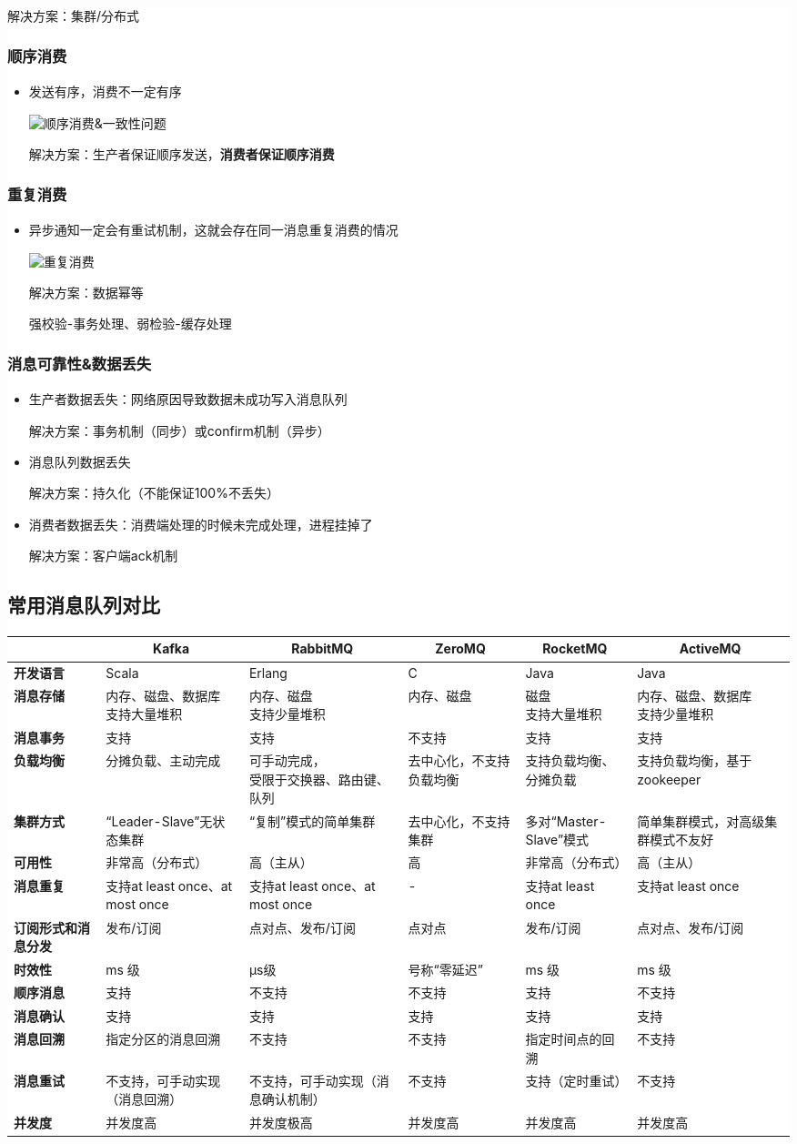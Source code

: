   解决方案：集群/分布式

### 顺序消费

+ 发送有序，消费不一定有序

  ![顺序消费&一致性问题](https://tva1.sinaimg.cn/large/007S8ZIlgy1ge6yca8vilj30et07swep.jpg)
  
  解决方案：生产者保证顺序发送，**消费者保证顺序消费**

### 重复消费

+ 异步通知一定会有重试机制，这就会存在同一消息重复消费的情况

  ![重复消费](https://tva1.sinaimg.cn/large/007S8ZIlgy1ge6ycgf4l5j30qe0d6jry.jpg)

  解决方案：数据幂等

  强校验-事务处理、弱检验-缓存处理

### 消息可靠性&数据丢失

+ 生产者数据丢失：网络原因导致数据未成功写入消息队列

  解决方案：事务机制（同步）或confirm机制（异步）

+ 消息队列数据丢失

  解决方案：持久化（不能保证100%不丢失）

+ 消费者数据丢失：消费端处理的时候未完成处理，进程挂掉了

  解决方案：客户端ack机制

## 常用消息队列对比

|                        | Kafka                                | RabbitMQ                                     | ZeroMQ                   | RocketMQ               | ActiveMQ                             |
| ---------------------- | ------------------------------------ | -------------------------------------------- | ------------------------ | ---------------------- | ------------------------------------ |
| **开发语言**           | Scala                                | Erlang                                       | C                        | Java                   | Java                                 |
| **消息存储**           | 内存、磁盘、数据库<br />支持大量堆积 | 内存、磁盘<br />支持少量堆积                 | 内存、磁盘               | 磁盘<br />支持大量堆积 | 内存、磁盘、数据库<br />支持少量堆积 |
| **消息事务**           | 支持                                 | 支持                                         | 不支持                   | 支持                   | 支持                                 |
| **负载均衡**           | 分摊负载、主动完成                   | 可手动完成，<br />受限于交换器、路由键、队列 | 去中心化，不支持负载均衡 | 支持负载均衡、分摊负载 | 支持负载均衡，基于zookeeper          |
| **集群方式**           | “Leader-Slave”无状态集群             | “复制”模式的简单集群                         | 去中心化，不支持集群     | 多对“Master-Slave”模式 | 简单集群模式，对高级集群模式不友好   |
| **可用性**             | 非常高（分布式）                     | 高（主从）                                   | 高                       | 非常高（分布式）       | 高（主从）                           |
| **消息重复**           | 支持at least once、at most once      | 支持at least once、at most once              | -                        | 支持at least once      | 支持at least once                    |
| **订阅形式和消息分发** | 发布/订阅                            | 点对点、发布/订阅                            | 点对点                   | 发布/订阅              | 点对点、发布/订阅                    |
| **时效性**             | ms 级                                | μs级                                         | 号称“零延迟”             | ms 级                  | ms 级                                |
| **顺序消息**           | 支持                                 | 不支持                                       | 不支持                   | 支持                   | 不支持                               |
| **消息确认**           | 支持                                 | 支持                                         | 支持                     | 支持                   | 支持                                 |
| **消息回溯**           | 指定分区的消息回溯                   | 不支持                                       | 不支持                   | 指定时间点的回溯       | 不支持                               |
| **消息重试**           | 不支持，可手动实现（消息回溯）       | 不支持，可手动实现（消息确认机制）           | 不支持                   | 支持（定时重试）       | 不支持                               |
| **并发度**             | 并发度高                             | 并发度极高                                   | 并发度高                 | 并发度高               | 并发度高                             |

